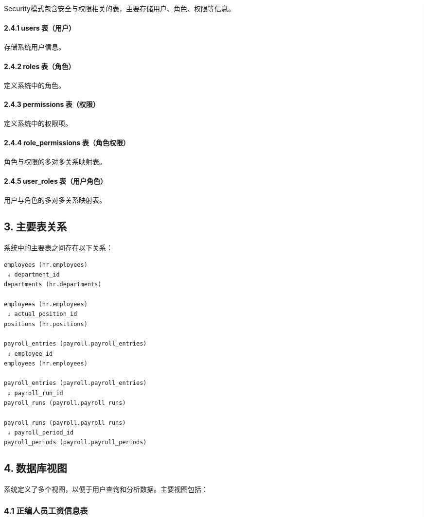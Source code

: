 Security模式包含安全与权限相关的表，主要存储用户、角色、权限等信息。

#### 2.4.1 users 表（用户）

存储系统用户信息。

#### 2.4.2 roles 表（角色）

定义系统中的角色。

#### 2.4.3 permissions 表（权限）

定义系统中的权限项。

#### 2.4.4 role_permissions 表（角色权限）

角色与权限的多对多关系映射表。

#### 2.4.5 user_roles 表（用户角色）

用户与角色的多对多关系映射表。

## 3. 主要表关系

系统中的主要表之间存在以下关系：

```
employees (hr.employees)
 ↓ department_id
departments (hr.departments)

employees (hr.employees)
 ↓ actual_position_id
positions (hr.positions)

payroll_entries (payroll.payroll_entries)
 ↓ employee_id
employees (hr.employees)

payroll_entries (payroll.payroll_entries)
 ↓ payroll_run_id
payroll_runs (payroll.payroll_runs)

payroll_runs (payroll.payroll_runs)
 ↓ payroll_period_id
payroll_periods (payroll.payroll_periods)
```

## 4. 数据库视图

系统定义了多个视图，以便于用户查询和分析数据。主要视图包括：

### 4.1 正编人员工资信息表
